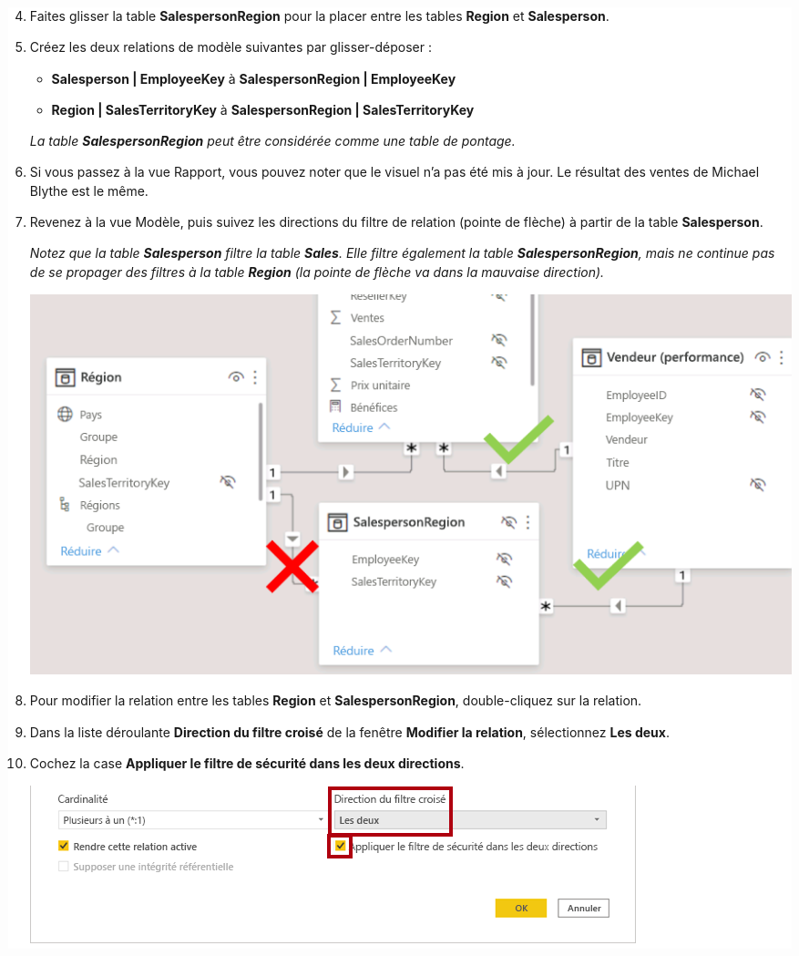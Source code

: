 4. Faites glisser la table **SalespersonRegion** pour la placer entre les tables **Region** et **Salesperson**.

5. Créez les deux relations de modèle suivantes par glisser-déposer :

    - **Salesperson \| EmployeeKey** à **SalespersonRegion \| EmployeeKey**

    - **Region \| SalesTerritoryKey** à **SalespersonRegion \| SalesTerritoryKey**

    *La table **SalespersonRegion** peut être considérée comme une table de pontage.*

6. Si vous passez à la vue Rapport, vous pouvez noter que le visuel n’a pas été mis à jour. Le résultat des ventes de Michael Blythe est le même.

7. Revenez à la vue Modèle, puis suivez les directions du filtre de relation (pointe de flèche) à partir de la table **Salesperson**.

    *Notez que la table **Salesperson** filtre la table **Sales**. Elle filtre également la table **SalespersonRegion**, mais ne continue pas de se propager des filtres à la table **Region** (la pointe de flèche va dans la mauvaise direction).*

    ![Image 380](Linked_image_Files/04-configure-data-model-in-power-bi-desktop-advanced_image11.png)

8. Pour modifier la relation entre les tables **Region** et **SalespersonRegion**, double-cliquez sur la relation.

9. Dans la liste déroulante **Direction du filtre croisé** de la fenêtre **Modifier la relation**, sélectionnez **Les deux**.

10. Cochez la case **Appliquer le filtre de sécurité dans les deux directions**.

    ![Image 381](Linked_image_Files/04-configure-data-model-in-power-bi-desktop-advanced_image12.png)
